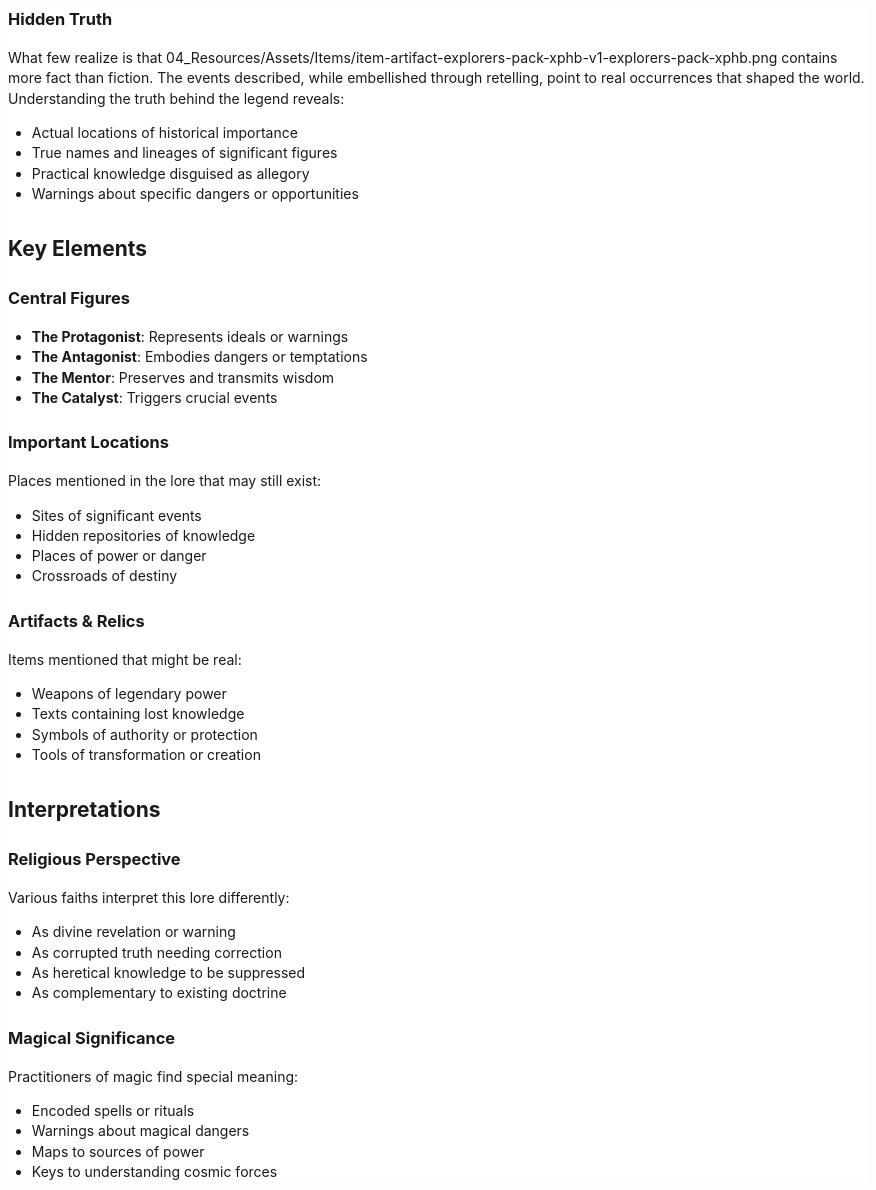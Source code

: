 ### Hidden Truth
What few realize is that 04_Resources/Assets/Items/item-artifact-explorers-pack-xphb-v1-explorers-pack-xphb.png contains more fact than fiction. The events described, while embellished through retelling, point to real occurrences that shaped the world. Understanding the truth behind the legend reveals:
- Actual locations of historical importance
- True names and lineages of significant figures
- Practical knowledge disguised as allegory
- Warnings about specific dangers or opportunities

## Key Elements

### Central Figures
- **The Protagonist**: Represents ideals or warnings
- **The Antagonist**: Embodies dangers or temptations
- **The Mentor**: Preserves and transmits wisdom
- **The Catalyst**: Triggers crucial events

### Important Locations
Places mentioned in the lore that may still exist:
- Sites of significant events
- Hidden repositories of knowledge
- Places of power or danger
- Crossroads of destiny

### Artifacts & Relics
Items mentioned that might be real:
- Weapons of legendary power
- Texts containing lost knowledge
- Symbols of authority or protection
- Tools of transformation or creation

## Interpretations

### Religious Perspective
Various faiths interpret this lore differently:
- As divine revelation or warning
- As corrupted truth needing correction
- As heretical knowledge to be suppressed
- As complementary to existing doctrine

### Magical Significance
Practitioners of magic find special meaning:
- Encoded spells or rituals
- Warnings about magical dangers
- Maps to sources of power
- Keys to understanding cosmic forces
